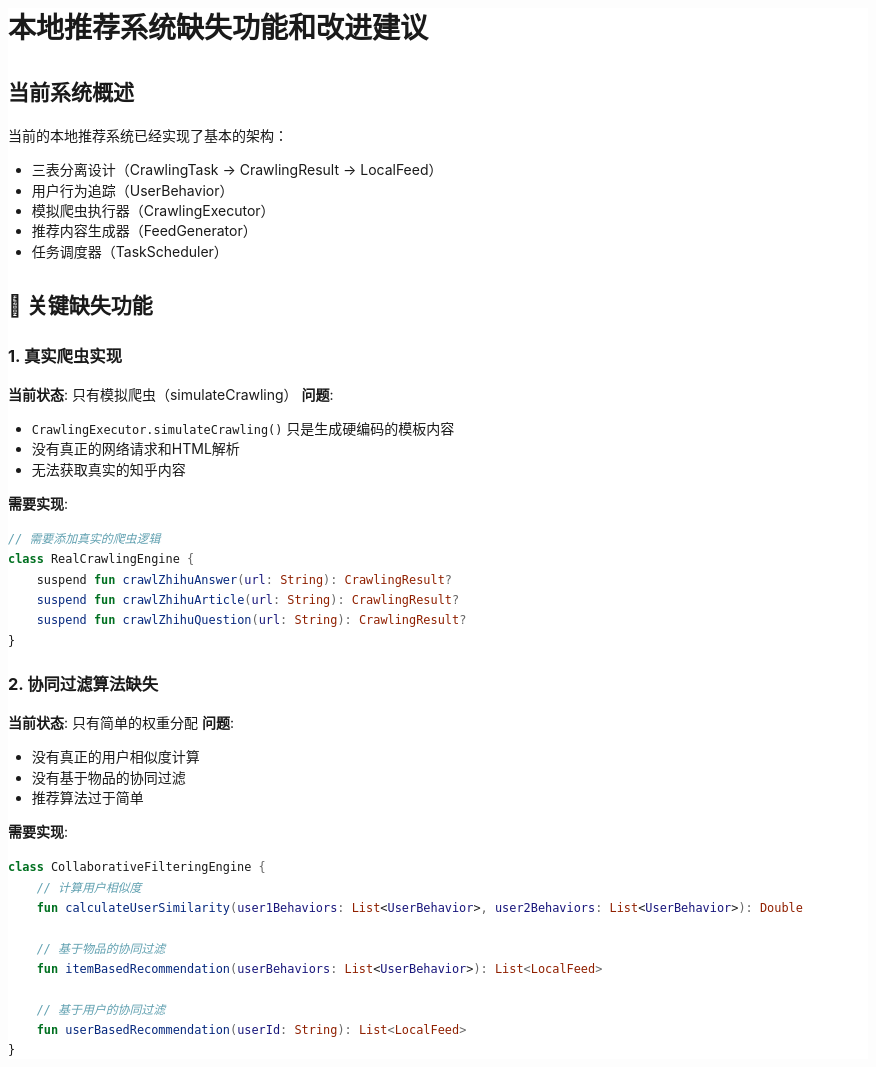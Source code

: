 # 本地推荐系统缺失功能和改进建议

## 当前系统概述

当前的本地推荐系统已经实现了基本的架构：
- 三表分离设计（CrawlingTask → CrawlingResult → LocalFeed）
- 用户行为追踪（UserBehavior）
- 模拟爬虫执行器（CrawlingExecutor）
- 推荐内容生成器（FeedGenerator）
- 任务调度器（TaskScheduler）

## 🚨 关键缺失功能

### 1. **真实爬虫实现**
**当前状态**: 只有模拟爬虫（simulateCrawling）
**问题**: 
- `CrawlingExecutor.simulateCrawling()` 只是生成硬编码的模板内容
- 没有真正的网络请求和HTML解析
- 无法获取真实的知乎内容

**需要实现**:
```kotlin
// 需要添加真实的爬虫逻辑
class RealCrawlingEngine {
    suspend fun crawlZhihuAnswer(url: String): CrawlingResult?
    suspend fun crawlZhihuArticle(url: String): CrawlingResult?
    suspend fun crawlZhihuQuestion(url: String): CrawlingResult?
}
```

### 2. **协同过滤算法缺失**
**当前状态**: 只有简单的权重分配
**问题**:
- 没有真正的用户相似度计算
- 没有基于物品的协同过滤
- 推荐算法过于简单

**需要实现**:
```kotlin
class CollaborativeFilteringEngine {
    // 计算用户相似度
    fun calculateUserSimilarity(user1Behaviors: List<UserBehavior>, user2Behaviors: List<UserBehavior>): Double
    
    // 基于物品的协同过滤
    fun itemBasedRecommendation(userBehaviors: List<UserBehavior>): List<LocalFeed>
    
    // 基于用户的协同过滤
    fun userBasedRecommendation(userId: String): List<LocalFeed>
}
```
